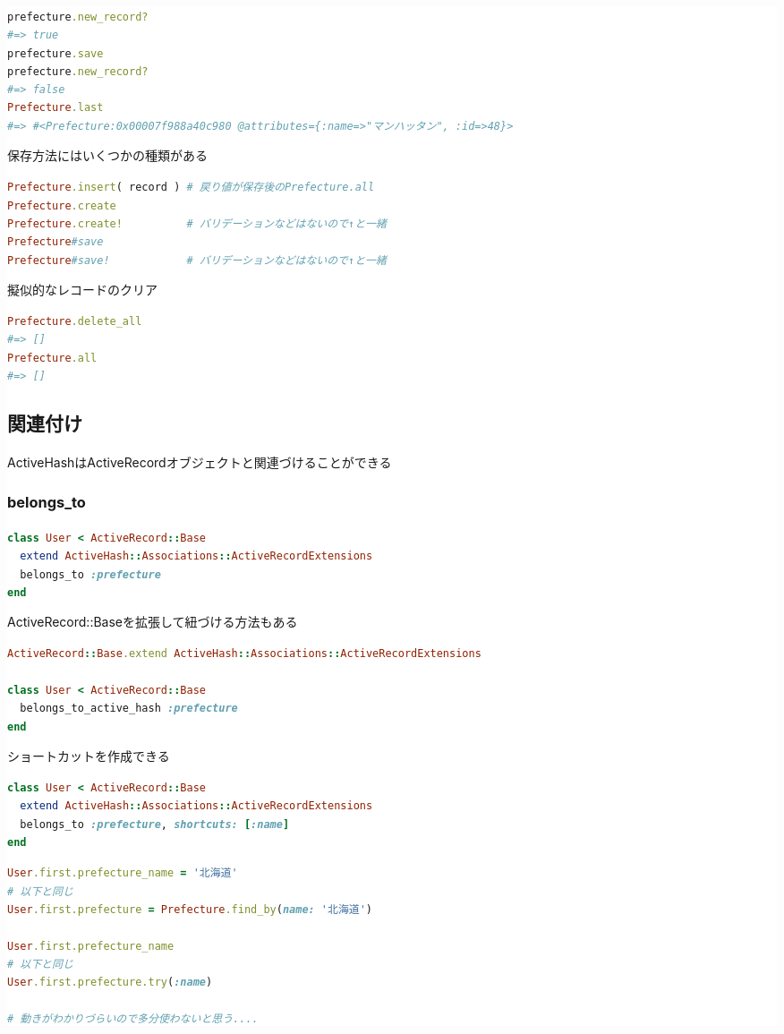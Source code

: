```rb
prefecture.new_record?
#=> true
prefecture.save
prefecture.new_record?
#=> false
Prefecture.last
#=> #<Prefecture:0x00007f988a40c980 @attributes={:name=>"マンハッタン", :id=>48}>
```
保存方法にはいくつかの種類がある
```rb
Prefecture.insert( record ) # 戻り値が保存後のPrefecture.all
Prefecture.create
Prefecture.create!          # バリデーションなどはないので↑と一緒
Prefecture#save
Prefecture#save!            # バリデーションなどはないので↑と一緒
```
擬似的なレコードのクリア
```rb
Prefecture.delete_all
#=> []
Prefecture.all
#=> []
```

## 関連付け
ActiveHashはActiveRecordオブジェクトと関連づけることができる

### belongs_to
```rb
class User < ActiveRecord::Base
  extend ActiveHash::Associations::ActiveRecordExtensions
  belongs_to :prefecture
end
```
ActiveRecord::Baseを拡張して紐づける方法もある
```rb
ActiveRecord::Base.extend ActiveHash::Associations::ActiveRecordExtensions

class User < ActiveRecord::Base
  belongs_to_active_hash :prefecture
end
```
ショートカットを作成できる
```rb
class User < ActiveRecord::Base
  extend ActiveHash::Associations::ActiveRecordExtensions
  belongs_to :prefecture, shortcuts: [:name]
end
```
```rb
User.first.prefecture_name = '北海道'
# 以下と同じ
User.first.prefecture = Prefecture.find_by(name: '北海道')

User.first.prefecture_name
# 以下と同じ
User.first.prefecture.try(:name)

# 動きがわかりづらいので多分使わないと思う....
```
